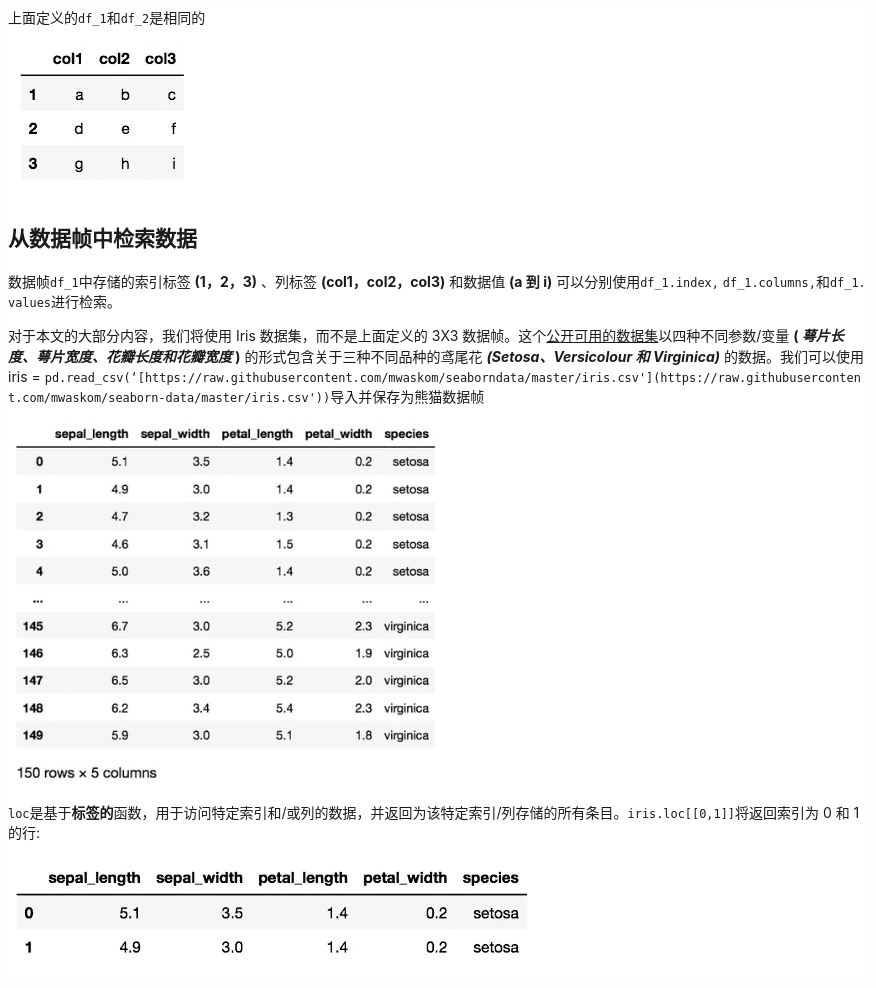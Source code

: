 上面定义的`df_1`和`df_2`是相同的

![](img/5cee7caa1be407a663c23e5dd1022f78.png)

## 从数据帧中检索数据

数据帧`df_1`中存储的索引标签 **(1，2，3)** 、列标签 **(col1，col2，col3)** 和数据值 **(a 到 i)** 可以分别使用`df_1.index,` `df_1.columns,`和`df_1.values`进行检索。

对于本文的大部分内容，我们将使用 Iris 数据集，而不是上面定义的 3X3 数据帧。这个[公开可用的数据集](https://scikit-learn.org/stable/auto_examples/datasets/plot_iris_dataset.html)以四种不同参数/变量 **( *萼片长度、萼片宽度、花瓣长度和花瓣宽度* )** 的形式包含关于三种不同品种的鸢尾花 ***(Setosa、Versicolour 和 Virginica)*** 的数据。我们可以使用 iris = `pd.read_csv(‘[https://raw.githubusercontent.com/mwaskom/seaborndata/master/iris.csv'](https://raw.githubusercontent.com/mwaskom/seaborn-data/master/iris.csv'))`导入并保存为熊猫数据帧

![](img/7312817fa0775b773e233ebc1387951d.png)

`loc`是基于**标签的**函数，用于访问特定索引和/或列的数据，并返回为该特定索引/列存储的所有条目。`iris.loc[[0,1]]`将返回索引为 0 和 1 的行:

![](img/b219056929ca858b14711c0c1f0c5cd3.png)
